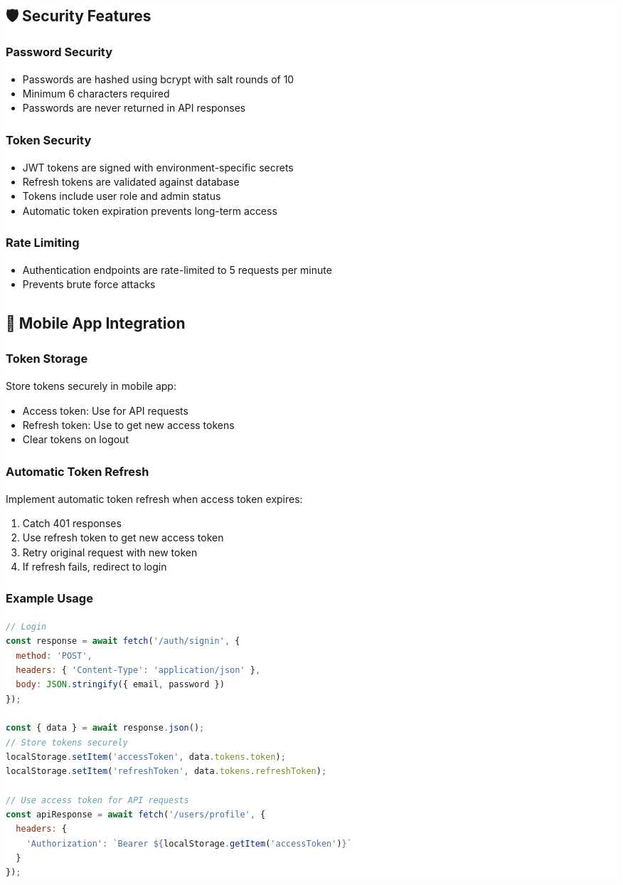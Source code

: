 ## 🛡️ Security Features

### Password Security
- Passwords are hashed using bcrypt with salt rounds of 10
- Minimum 6 characters required
- Passwords are never returned in API responses

### Token Security
- JWT tokens are signed with environment-specific secrets
- Refresh tokens are validated against database
- Tokens include user role and admin status
- Automatic token expiration prevents long-term access

### Rate Limiting
- Authentication endpoints are rate-limited to 5 requests per minute
- Prevents brute force attacks

## 📱 Mobile App Integration

### Token Storage
Store tokens securely in mobile app:
- Access token: Use for API requests
- Refresh token: Use to get new access tokens
- Clear tokens on logout

### Automatic Token Refresh
Implement automatic token refresh when access token expires:
1. Catch 401 responses
2. Use refresh token to get new access token
3. Retry original request with new token
4. If refresh fails, redirect to login

### Example Usage
```javascript
// Login
const response = await fetch('/auth/signin', {
  method: 'POST',
  headers: { 'Content-Type': 'application/json' },
  body: JSON.stringify({ email, password })
});

const { data } = await response.json();
// Store tokens securely
localStorage.setItem('accessToken', data.tokens.token);
localStorage.setItem('refreshToken', data.tokens.refreshToken);

// Use access token for API requests
const apiResponse = await fetch('/users/profile', {
  headers: {
    'Authorization': `Bearer ${localStorage.getItem('accessToken')}`
  }
});
```
